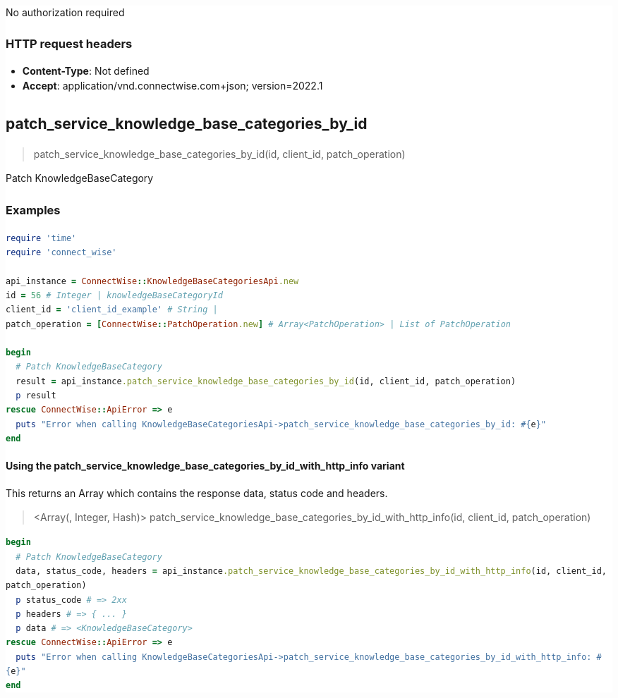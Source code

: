 No authorization required

### HTTP request headers

- **Content-Type**: Not defined
- **Accept**: application/vnd.connectwise.com+json; version=2022.1


## patch_service_knowledge_base_categories_by_id

> <KnowledgeBaseCategory> patch_service_knowledge_base_categories_by_id(id, client_id, patch_operation)

Patch KnowledgeBaseCategory

### Examples

```ruby
require 'time'
require 'connect_wise'

api_instance = ConnectWise::KnowledgeBaseCategoriesApi.new
id = 56 # Integer | knowledgeBaseCategoryId
client_id = 'client_id_example' # String | 
patch_operation = [ConnectWise::PatchOperation.new] # Array<PatchOperation> | List of PatchOperation

begin
  # Patch KnowledgeBaseCategory
  result = api_instance.patch_service_knowledge_base_categories_by_id(id, client_id, patch_operation)
  p result
rescue ConnectWise::ApiError => e
  puts "Error when calling KnowledgeBaseCategoriesApi->patch_service_knowledge_base_categories_by_id: #{e}"
end
```

#### Using the patch_service_knowledge_base_categories_by_id_with_http_info variant

This returns an Array which contains the response data, status code and headers.

> <Array(<KnowledgeBaseCategory>, Integer, Hash)> patch_service_knowledge_base_categories_by_id_with_http_info(id, client_id, patch_operation)

```ruby
begin
  # Patch KnowledgeBaseCategory
  data, status_code, headers = api_instance.patch_service_knowledge_base_categories_by_id_with_http_info(id, client_id, patch_operation)
  p status_code # => 2xx
  p headers # => { ... }
  p data # => <KnowledgeBaseCategory>
rescue ConnectWise::ApiError => e
  puts "Error when calling KnowledgeBaseCategoriesApi->patch_service_knowledge_base_categories_by_id_with_http_info: #{e}"
end
```
